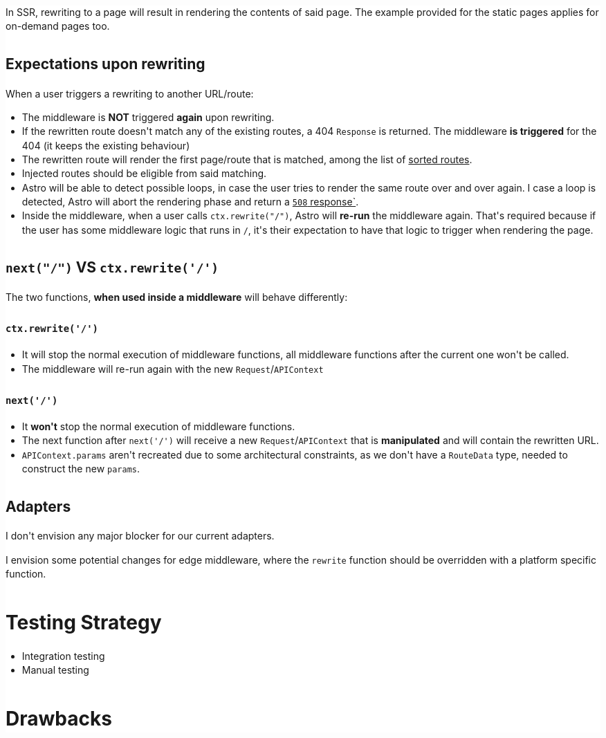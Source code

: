 In SSR, rewriting to a page will result in rendering the contents of said page. The example provided for the static pages applies for on-demand pages too.


## Expectations upon rewriting

When a user triggers a rewriting to another URL/route:
- The middleware is **NOT** triggered **again** upon rewriting.
- If the rewritten route doesn't match any of the existing routes, a 404 `Response` is returned. The middleware **is triggered** for the 404 (it keeps the existing behaviour)
- The rewritten route will render the first page/route that is matched, among the list of [sorted routes](https://docs.astro.build/en/guides/routing/#route-priority-order).
- Injected routes should be eligible from said matching.
- Astro will be able to detect possible loops, in case the user tries to render the same route over and over again. I case a loop is detected, Astro will abort the rendering phase and return a [`508` response`]( https://developer.mozilla.org/en-US/docs/Web/HTTP/Status/508).
- Inside the middleware, when a user calls `ctx.rewrite("/")`, Astro will **re-run** the middleware again. That's required because if the user has some middleware logic that runs in `/`, it's their expectation to have that logic to trigger when rendering the page.  

## `next("/")` VS `ctx.rewrite('/')`

The two functions, **when used inside a middleware** will behave differently: 

### `ctx.rewrite('/')`
- It will stop the normal execution of middleware functions, all middleware functions after the current one won't be called.
- The middleware will re-run again with the new `Request`/`APIContext`


### `next('/')`
- It **won't** stop the normal execution of middleware functions.
- The next function after `next('/')` will receive a new `Request`/`APIContext` that is **manipulated** and will contain the rewritten URL.
- `APIContext.params` aren't recreated due to some architectural constraints, as we don't have a `RouteData` type, needed to construct the new `params`.


## Adapters

I don't envision any major blocker for our current adapters. 

I envision some potential changes for edge middleware, where the `rewrite` function should be overridden with a platform specific function.
 

# Testing Strategy

- Integration testing
- Manual testing

# Drawbacks
